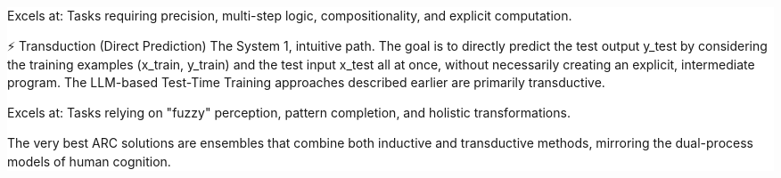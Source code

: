 Excels at: Tasks requiring precision, multi-step logic, compositionality, and explicit computation.

⚡ Transduction (Direct Prediction)
The System 1, intuitive path. The goal is to directly predict the test output y_test by considering the training examples (x_train, y_train) and the test input x_test all at once, without necessarily creating an explicit, intermediate program. The LLM-based Test-Time Training approaches described earlier are primarily transductive.

Excels at: Tasks relying on "fuzzy" perception, pattern completion, and holistic transformations.

The very best ARC solutions are ensembles that combine both inductive and transductive methods, mirroring the dual-process models of human cognition.
